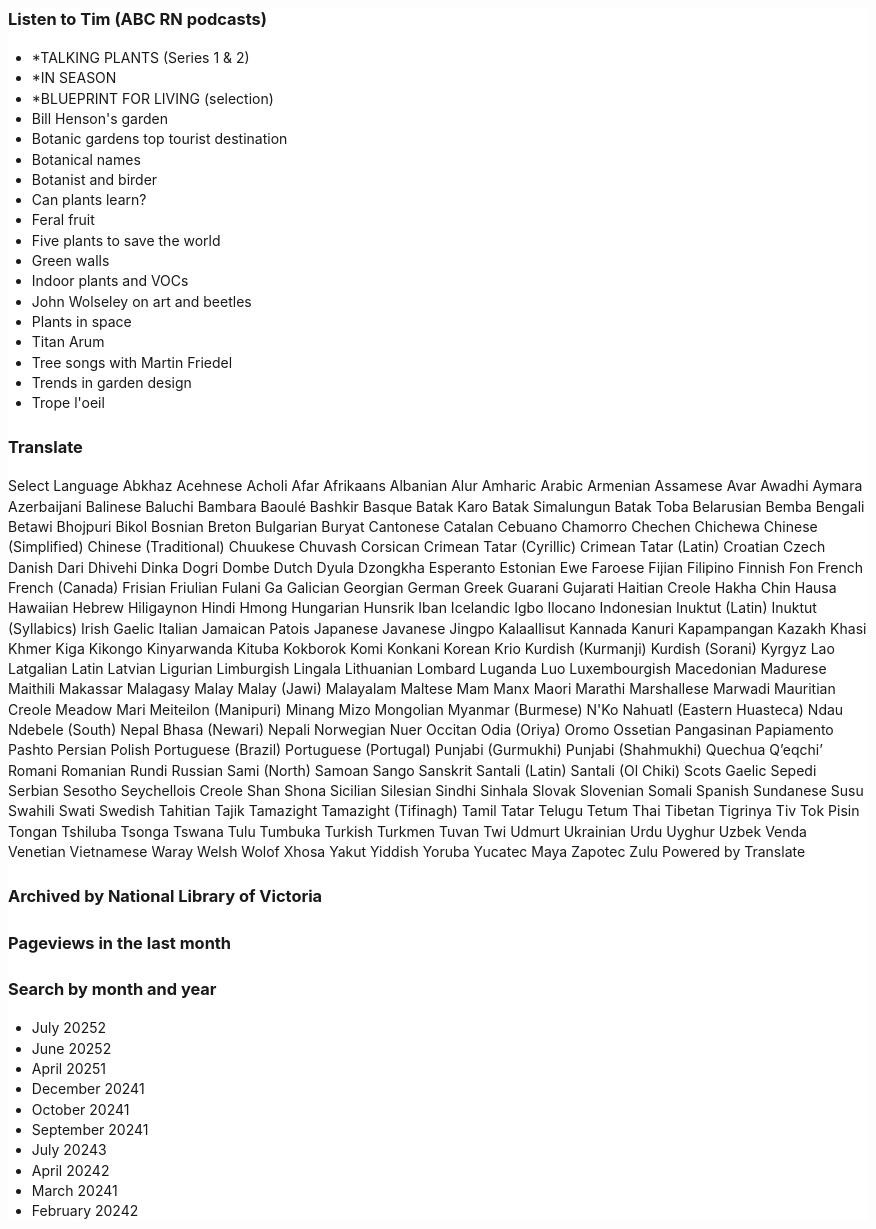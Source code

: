 
###  Listen to Tim (ABC RN podcasts) 
  * *TALKING PLANTS (Series 1 & 2)
  * *IN SEASON
  * *BLUEPRINT FOR LIVING (selection)
  * Bill Henson's garden
  * Botanic gardens top tourist destination
  * Botanical names
  * Botanist and birder
  * Can plants learn?
  * Feral fruit
  * Five plants to save the world
  * Green walls
  * Indoor plants and VOCs
  * John Wolseley on art and beetles
  * Plants in space
  * Titan Arum
  * Tree songs with Martin Friedel
  * Trends in garden design
  * Trope l'oeil


###  Translate 
Select Language Abkhaz Acehnese Acholi Afar Afrikaans Albanian Alur Amharic Arabic Armenian Assamese Avar Awadhi Aymara Azerbaijani Balinese Baluchi Bambara Baoulé Bashkir Basque Batak Karo Batak Simalungun Batak Toba Belarusian Bemba Bengali Betawi Bhojpuri Bikol Bosnian Breton Bulgarian Buryat Cantonese Catalan Cebuano Chamorro Chechen Chichewa Chinese (Simplified) Chinese (Traditional) Chuukese Chuvash Corsican Crimean Tatar (Cyrillic) Crimean Tatar (Latin) Croatian Czech Danish Dari Dhivehi Dinka Dogri Dombe Dutch Dyula Dzongkha Esperanto Estonian Ewe Faroese Fijian Filipino Finnish Fon French French (Canada) Frisian Friulian Fulani Ga Galician Georgian German Greek Guarani Gujarati Haitian Creole Hakha Chin Hausa Hawaiian Hebrew Hiligaynon Hindi Hmong Hungarian Hunsrik Iban Icelandic Igbo Ilocano Indonesian Inuktut (Latin) Inuktut (Syllabics) Irish Gaelic Italian Jamaican Patois Japanese Javanese Jingpo Kalaallisut Kannada Kanuri Kapampangan Kazakh Khasi Khmer Kiga Kikongo Kinyarwanda Kituba Kokborok Komi Konkani Korean Krio Kurdish (Kurmanji) Kurdish (Sorani) Kyrgyz Lao Latgalian Latin Latvian Ligurian Limburgish Lingala Lithuanian Lombard Luganda Luo Luxembourgish Macedonian Madurese Maithili Makassar Malagasy Malay Malay (Jawi) Malayalam Maltese Mam Manx Maori Marathi Marshallese Marwadi Mauritian Creole Meadow Mari Meiteilon (Manipuri) Minang Mizo Mongolian Myanmar (Burmese) N'Ko Nahuatl (Eastern Huasteca) Ndau Ndebele (South) Nepal Bhasa (Newari) Nepali Norwegian Nuer Occitan Odia (Oriya) Oromo Ossetian Pangasinan Papiamento Pashto Persian Polish Portuguese (Brazil) Portuguese (Portugal) Punjabi (Gurmukhi) Punjabi (Shahmukhi) Quechua Qʼeqchiʼ Romani Romanian Rundi Russian Sami (North) Samoan Sango Sanskrit Santali (Latin) Santali (Ol Chiki) Scots Gaelic Sepedi Serbian Sesotho Seychellois Creole Shan Shona Sicilian Silesian Sindhi Sinhala Slovak Slovenian Somali Spanish Sundanese Susu Swahili Swati Swedish Tahitian Tajik Tamazight Tamazight (Tifinagh) Tamil Tatar Telugu Tetum Thai Tibetan Tigrinya Tiv Tok Pisin Tongan Tshiluba Tsonga Tswana Tulu Tumbuka Turkish Turkmen Tuvan Twi Udmurt Ukrainian Urdu Uyghur Uzbek Venda Venetian Vietnamese Waray Welsh Wolof Xhosa Yakut Yiddish Yoruba Yucatec Maya Zapotec Zulu
Powered by Translate
###  Archived by National Library of Victoria 
     

###  Pageviews in the last month 
###  Search by month and year 
  * July 20252
  * June 20252
  * April 20251
  * December 20241
  * October 20241
  * September 20241
  * July 20243
  * April 20242
  * March 20241
  * February 20242
